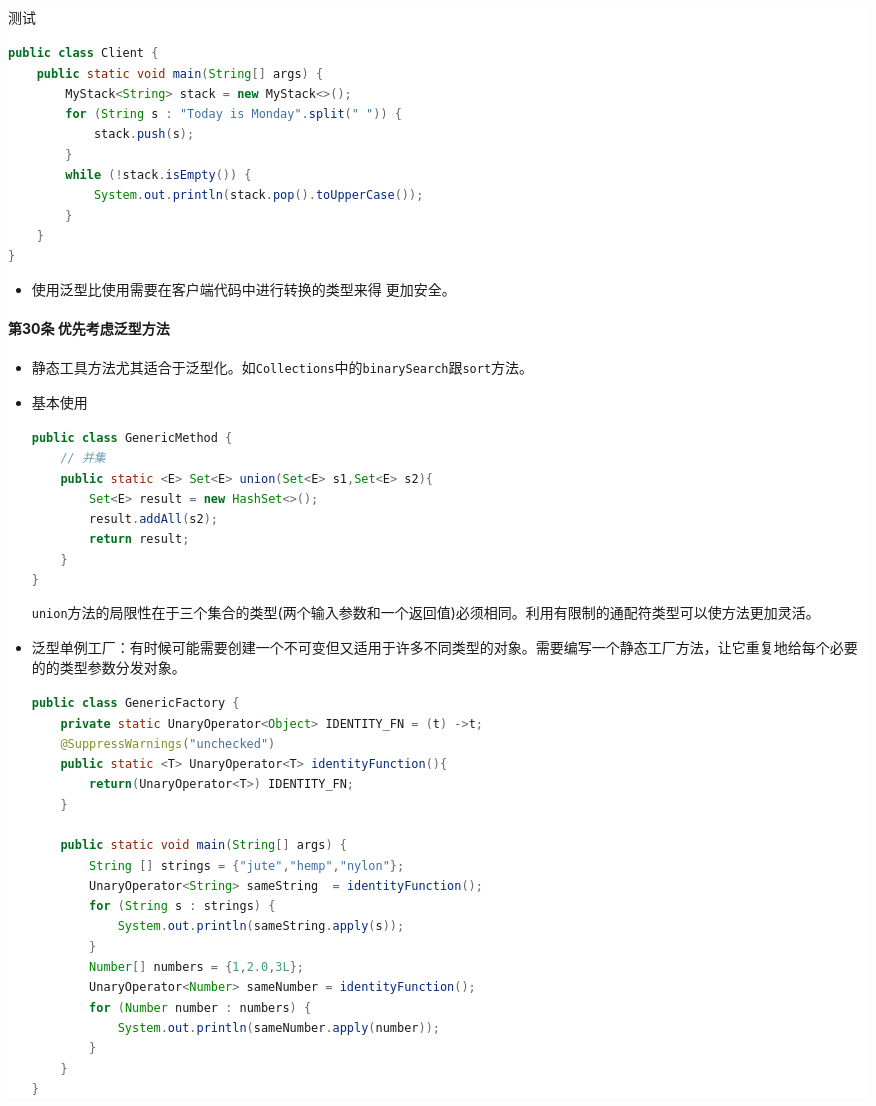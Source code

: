   测试

  ```java
  public class Client {
      public static void main(String[] args) {
          MyStack<String> stack = new MyStack<>();
          for (String s : "Today is Monday".split(" ")) {
              stack.push(s);
          }
          while (!stack.isEmpty()) {
              System.out.println(stack.pop().toUpperCase());
          }
      }
  }
  
  ```

- 使用泛型比使用需要在客户端代码中进行转换的类型来得 更加安全。

#### 第30条 优先考虑泛型方法

- 静态工具方法尤其适合于泛型化。如`Collections`中的`binarySearch`跟`sort`方法。

- 基本使用

  ```java
  public class GenericMethod {
      // 并集
      public static <E> Set<E> union(Set<E> s1,Set<E> s2){
          Set<E> result = new HashSet<>();
          result.addAll(s2);
          return result;
      }
  }
  ```

  `union`方法的局限性在于三个集合的类型(两个输入参数和一个返回值)必须相同。利用有限制的通配符类型可以使方法更加灵活。

- 泛型单例工厂：有时候可能需要创建一个不可变但又适用于许多不同类型的对象。需要编写一个静态工厂方法，让它重复地给每个必要的的类型参数分发对象。

  ```java
  public class GenericFactory {
      private static UnaryOperator<Object> IDENTITY_FN = (t) ->t;
      @SuppressWarnings("unchecked")
      public static <T> UnaryOperator<T> identityFunction(){
          return(UnaryOperator<T>) IDENTITY_FN;
      }
  
      public static void main(String[] args) {
          String [] strings = {"jute","hemp","nylon"};
          UnaryOperator<String> sameString  = identityFunction();
          for (String s : strings) {
              System.out.println(sameString.apply(s));
          }
          Number[] numbers = {1,2.0,3L};
          UnaryOperator<Number> sameNumber = identityFunction();
          for (Number number : numbers) {
              System.out.println(sameNumber.apply(number));
          }
      }
  }
  ```
